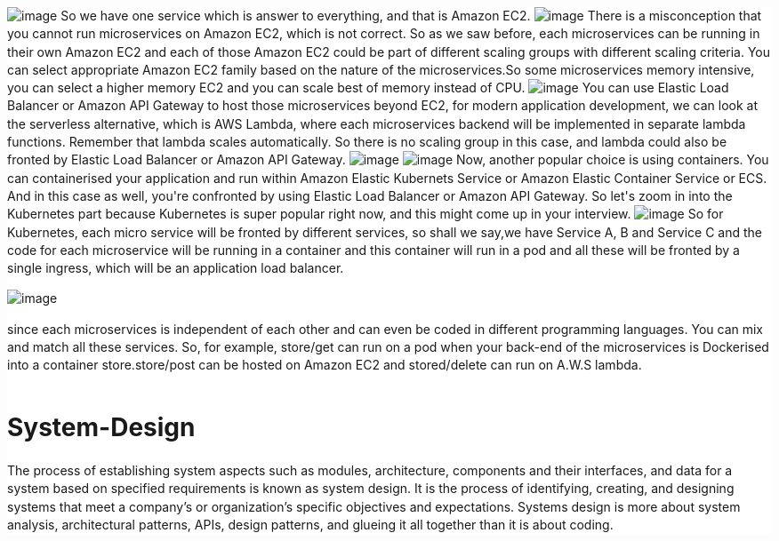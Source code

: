 


<img width="586" alt="image" src="https://github.com/MohdAqib8267/System-Design/assets/106628860/0abd6e8b-946d-4f4d-8a33-ef19ee666a59">
So we have one service which is answer to everything, and that is Amazon EC2.
<img width="532" alt="image" src="https://github.com/MohdAqib8267/System-Design/assets/106628860/2dd25545-4337-415c-a311-9be2166599ff">
There is a misconception that you cannot run microservices on Amazon EC2, which is not correct. So as we saw before, each microservices can be running in their own Amazon EC2 and each of those Amazon EC2 could be part of different scaling groups with different scaling criteria.
You can select appropriate Amazon EC2 family based on the nature of the microservices.So some microservices memory intensive, you can select a higher memory EC2 and you can scale best of memory instead of CPU.

<img width="517" alt="image" src="https://github.com/MohdAqib8267/System-Design/assets/106628860/c42219ee-8b5e-4f1a-ac81-796e96d5e3e3">
You can use Elastic Load Balancer or Amazon API Gateway to host those microservices beyond EC2, for modern application development, we can look at the serverless alternative, which is AWS Lambda, where each microservices backend will be implemented in separate lambda functions. Remember that lambda scales automatically.
So there is no scaling group in this case, and lambda could also be fronted by Elastic Load Balancer or Amazon API Gateway.
<img width="550" alt="image" src="https://github.com/MohdAqib8267/System-Design/assets/106628860/7f4c65ff-58af-42e4-b31d-3afbddffeeb1">


<img width="568" alt="image" src="https://github.com/MohdAqib8267/System-Design/assets/106628860/8b75a723-839b-42d3-b3c2-ea2896b3b36a">
Now, another popular choice is using containers. 
You can containerised your application and run within Amazon Elastic Kubernets Service or Amazon Elastic Container Service or ECS. And in this case as well, you're confronted by using Elastic Load Balancer or Amazon API Gateway. So let's zoom in into the Kubernetes part because Kubernetes is super popular right now, and this might come up in your interview.

<img width="582" alt="image" src="https://github.com/MohdAqib8267/System-Design/assets/106628860/dae0fe5a-1e66-4778-a59a-23f840f99553">
So for Kubernetes, each micro service will be fronted by different services, so shall we say,we have Service A, B and Service C and the code for each microservice will be running in a container and this container will run in a pod and all these will be fronted by a single ingress, which will be an application load balancer.

![image](https://github.com/MohdAqib8267/System-Design/assets/106628860/c056e07e-3010-45a9-b242-3491cc1c02e6)

since each microservices is independent of each other and can even be coded in different programming languages. You can mix and match all these services. So, for example, store/get can run on a pod when your back-end of the microservices is Dockerised into a container store.store/post can be hosted on Amazon EC2 and stored/delete can run on A.W.S lambda.


# System-Design
The process of establishing system aspects such as modules, architecture, components and their interfaces, and data for a system based on specified requirements is known as system design. It is the process of identifying, creating, and designing systems that meet a company’s or organization’s specific objectives and expectations. Systems design is more about system analysis, architectural patterns, APIs, design patterns, and glueing it all together than it is about coding.
